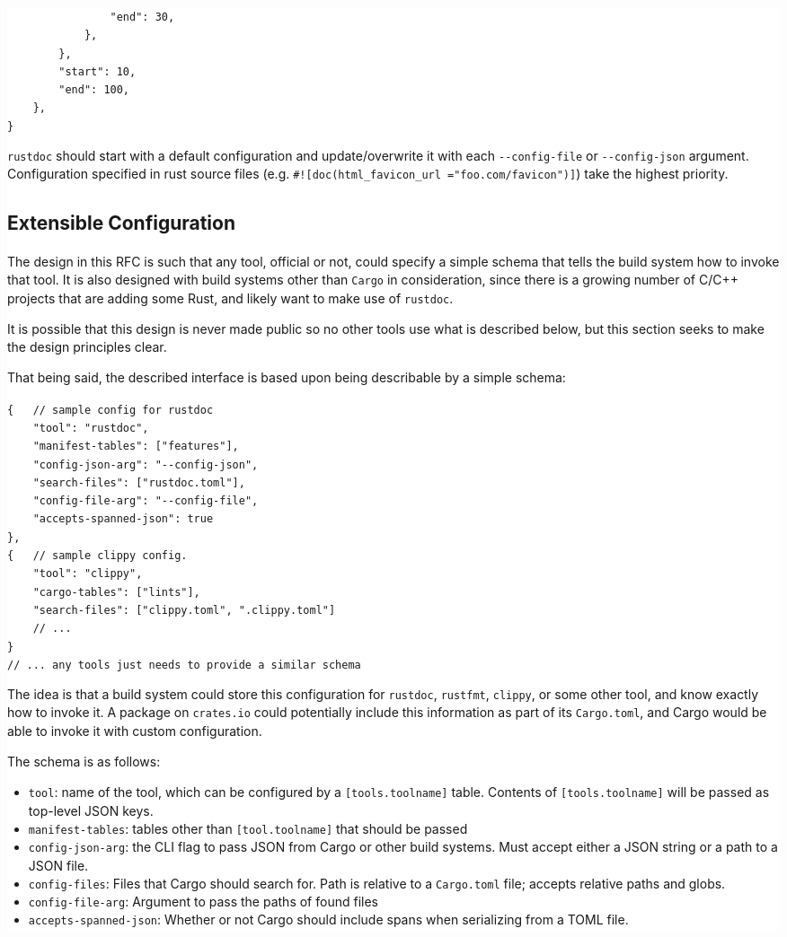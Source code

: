 ```json5
                "end": 30,
            },
        },
        "start": 10,
        "end": 100,
    },
}
```

`rustdoc` should start with a default configuration and update/overwrite it with
each `--config-file` or `--config-json` argument. Configuration specified in
rust source files (e.g. `#![doc(html_favicon_url ="foo.com/favicon")]`) take the
highest priority.

## Extensible Configuration

The design in this RFC is such that any tool, official or not, could specify a
simple schema that tells the build system how to invoke that tool. It is also
designed with build systems other than `Cargo` in consideration, since there is
a growing number of C/C++ projects that are adding some Rust, and likely want to
make use of `rustdoc`.

It is possible that this design is never made public so no other tools use what
is described below, but this section seeks to make the design principles clear.

That being said, the described interface is based upon being describable by a
simple schema:

```json5
{   // sample config for rustdoc
    "tool": "rustdoc",
    "manifest-tables": ["features"],
    "config-json-arg": "--config-json",
    "search-files": ["rustdoc.toml"],
    "config-file-arg": "--config-file",
    "accepts-spanned-json": true
},
{   // sample clippy config.
    "tool": "clippy",
    "cargo-tables": ["lints"],
    "search-files": ["clippy.toml", ".clippy.toml"]
    // ...
}
// ... any tools just needs to provide a similar schema
```

The idea is that a build system could store this configuration for `rustdoc`,
`rustfmt`, `clippy`, or some other tool, and know exactly how to invoke it. A
package on `crates.io` could potentially include this information as part of its
`Cargo.toml`, and Cargo would be able to invoke it with custom configuration.

The schema is as follows:

-   `tool`: name of the tool, which can be configured by a `[tools.toolname]`
    table. Contents of `[tools.toolname]` will be passed as top-level JSON keys.
-   `manifest-tables`: tables other than `[tool.toolname]` that should be passed
-   `config-json-arg`: the CLI flag to pass JSON from Cargo or other build systems.
    Must accept either a JSON string or a path to a JSON file.
-   `config-files`: Files that Cargo should search for. Path is relative to a
    `Cargo.toml` file; accepts relative paths and globs.
-   `config-file-arg`: Argument to pass the paths of found files
-   `accepts-spanned-json`: Whether or not Cargo should include spans when
    serializing from a TOML file.


[summary]: #summary
[motivation]: #motivation
[guide-level-explanation]: #guide-level-explanation
[reference-level-explanation]: #reference-level-explanation
[drawbacks]: #drawbacks
[rationale-and-alternatives]: #rationale-and-alternatives
[prior-art]: #prior-art
[unresolved-questions]: #unresolved-questions
[future-possibilities]: #future-possibilities
[`tokio`]: https://docs.rs/crate/tokio/latest/features
[`feature-metadata`]: https://github.com/rust-lang/rfcs/pull/3416
[`clap`'s derive information]: https://docs.rs/clap/4.2.2/clap/_derive/index.html
[`rustdoc` crate-level configuration]: https://doc.rust-lang.org/rustdoc/write-documentation/the-doc-attribute.html#at-the-crate-level
[`workspace.key` style]: https://doc.rust-lang.org/cargo/reference/workspaces.html#the-dependencies-table